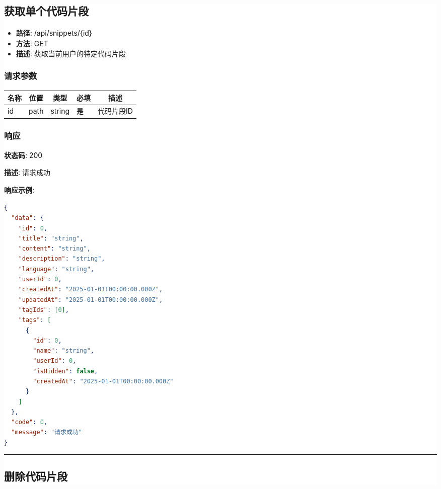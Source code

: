 
## 获取单个代码片段

- **路径**: /api/snippets/{id}
- **方法**: GET
- **描述**: 获取当前用户的特定代码片段

### 请求参数

| 名称 | 位置 | 类型 | 必填 | 描述 |
| ---- | ---- | ---- | ---- | ---- |
| id | path | string | 是 | 代码片段ID |

### 响应

**状态码**: 200

**描述**: 请求成功

**响应示例**:

```json
{
  "data": {
    "id": 0,
    "title": "string",
    "content": "string",
    "description": "string",
    "language": "string",
    "userId": 0,
    "createdAt": "2025-01-01T00:00:00.000Z",
    "updatedAt": "2025-01-01T00:00:00.000Z",
    "tagIds": [0],
    "tags": [
      {
        "id": 0,
        "name": "string",
        "userId": 0,
        "isHidden": false,
        "createdAt": "2025-01-01T00:00:00.000Z"
      }
    ]
  },
  "code": 0,
  "message": "请求成功"
}
```

---

## 删除代码片段
